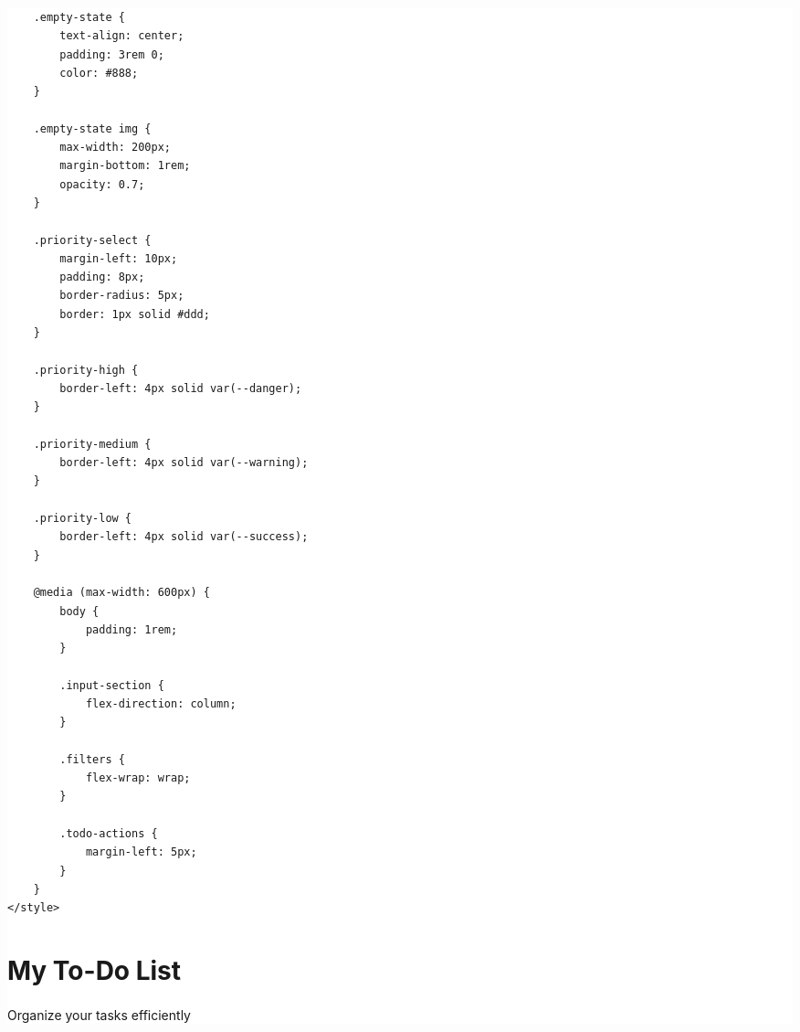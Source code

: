         .empty-state {
            text-align: center;
            padding: 3rem 0;
            color: #888;
        }

        .empty-state img {
            max-width: 200px;
            margin-bottom: 1rem;
            opacity: 0.7;
        }

        .priority-select {
            margin-left: 10px;
            padding: 8px;
            border-radius: 5px;
            border: 1px solid #ddd;
        }

        .priority-high {
            border-left: 4px solid var(--danger);
        }

        .priority-medium {
            border-left: 4px solid var(--warning);
        }

        .priority-low {
            border-left: 4px solid var(--success);
        }

        @media (max-width: 600px) {
            body {
                padding: 1rem;
            }
            
            .input-section {
                flex-direction: column;
            }
            
            .filters {
                flex-wrap: wrap;
            }
            
            .todo-actions {
                margin-left: 5px;
            }
        }
    </style>
</head>
<body>
    <div class="container">
        <div class="header">
            <h1>My To-Do List</h1>
            <p>Organize your tasks efficiently</p>
        </div>
        